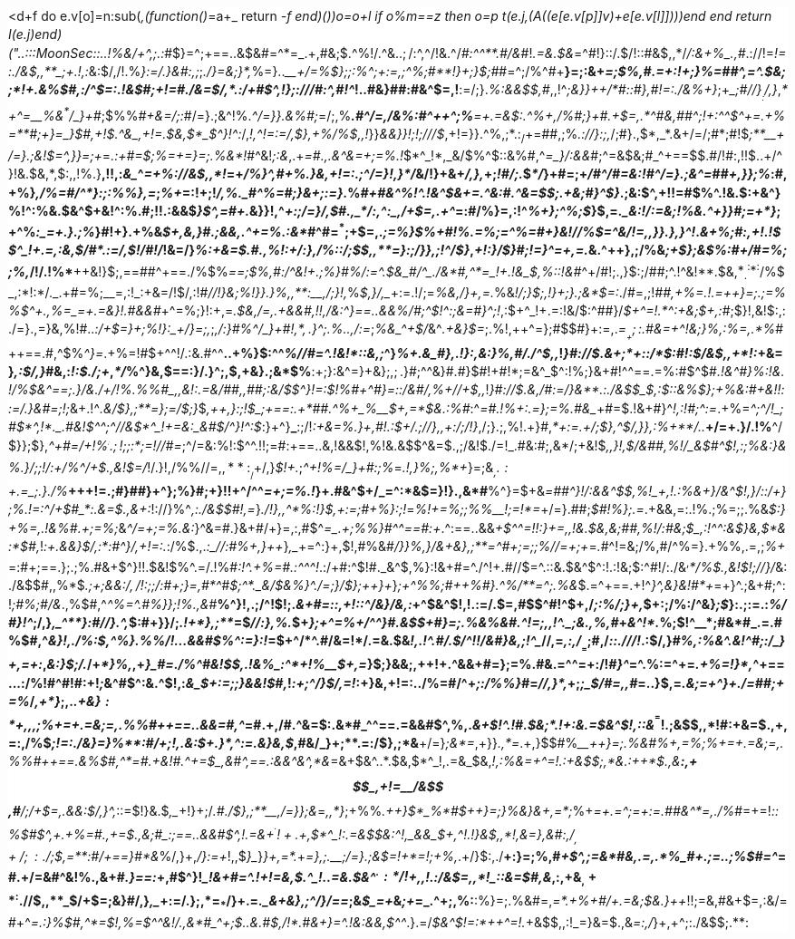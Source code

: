 <d+f do e.v[o]=n:sub(_,(function()_=a+_ return _-f end)())o=o+l if o%m==z then o=p t(e.j,(A((e[e.v[p]]*v)+e[e.v[l]])))end end return I(e.j)end)("..:::MoonSec::..!*%&/+^,;.:_#$}=^;+==..&$&#=^*=_.+,#&;$.^%!/.^&.$.;/:%&&#$^,^/!&.^/*#:^^**.#/&*#!_.=&.$&_=^#!}::/.$/!::#&$$,,*/$*/:&+%_.,#*.://!=*!=:./&$$,,**$_;+.!,:*&:$/,/!.%*}:=/.}&#:,;*;_./}=&;}*,_%=}..*__+/=%$};;:%^_;+:=,;^%;#**!_}+;}$;#*#=^;/%^#+**}=;:&+_$=$;$%,#*.=+:!+;}%=##^,=^.$&;;*!+.&%$#,:/^$=:.!&$#;+!=#./&=$/,*.:/+#$^,!*};:///#:^,#!^_!..#&}##:#&^$=,!**:=/;}.*%:&&$$,#*,,!^_;&}}++/*#::#},#!=:./&%+}_;+*_;#//}$__:$/,}*,_*+^=__%&$^*$_*/_}+#*;$%%_#+&=/;:_#/=}.;&^!%._^/=}}.&%#;_=/;,%*__.#^/=,/&%:#^++^;%__=+.=&$:.^%+,_/%#;}+#.+$=,.*^#&,##^;!+:^^$^+=_.+%=**#;+}=_}$$%^+==..;*&%$#,+!$.^&_,+!=.$&,$*_$^}!^:*/,_!,^!=:=/,$},+*%/%$,,*!_}}_&&}}!;!;///$_,+!=}}.^%$,;*.:_/+$=##,;%*.://}:;,*/;#}.,$*,_*.&+/=/;#*;#!$*;**__+/=}.;&!$=^,}}=;+*=_.:*+#=$;%*=+=}=;.%&*!_#^&!*;:&*,.+_=#.,.&^&=+;=%.!_$*^_!*,_&/$%^$::&%#,^*=_}/:&&*#;^=&$&;#_^+==$$.#/!#:,!!$..+/^}!&.$&,*,$:,,!%.}__,!!,:*&_*^_=+%://&$,,*!_=+_*/%}^,#*+%.}&,+!=:.;^/=}!,}*/_&/!}+&+_*/,}*,_+;*!_#/_;.*$_*/_}+#=;+*/#^/#=&:!#^/=}.;&^=*##*+,}};%*:#,+%}_,/%=#/^*}:;:%%},=_;_%+_=:!+;!*/,%._#^%=#;}&+;:=}.*%_#+#&^%!^.!&^$&+=.^&:#.^&=$$;.+&;#}^$}_.;&:$^,+!!=#$%^.!&.$:+&^}%!^:%&.$&^$+&!^:%.#;!!.:&&$*}$^,=#+.*&}}!,^*+:;/=}/,$#.,_*/:,^:_,/+$=,.+^*=:#/%}=,:!^_%+*}*;^%;$_}$,=*._&:!/:=&;!%&.^+}}#;*_=+*}_;+^%*:_=+.}.;%*}#!+}.+%&_$+,&,}#.;&&,.^+=%.:&*_#^#=$^*$;+$=,.*;=%}$%+#!%.=%_;=^%=#+}&!_//%$=^&/!_=,,}}.},}^_!*._&+%;#:,+!*.!$$^_!+.=,:&,$*/#*.:=/,$!/#!/_!&=/}*%:+&=$.#.,%!:_+/:},/%::/;$$,,**=}:;/}}_,;!^/$}*,_*+!*:}/$}#;!*=}^=+,=*._&.^++},;/%&_;+$};&$%:#+/#=%;;%,_/!/.!%*__++&!}$;,==##^+==./%$%_==;$%,#*:/^&!+.;%}#%/:=^.$&_#/^_./&*#,^*=_!+.!&_$,%::!&*#_^+/#!;.,}$:;/##;^.!^&!**.$&,$*_.^:*^:$/%$_,:*!:*/._.+#=%;__=,:!_:+&=/!$/,:!#_//!}&;%!}}.}%,,**:__,/;}!,_%*$,}/,_*+:=.!/;=*%&_,/_}+,=.*%&_!/;}$;,!}+;}.;&*$=:_./#=,;!*##,+%=.!._=++}=;.;=%%_$^+.,%=_=+.=&}!.#&&#*+^=%;}!:$%^!%#&,#++==.$+,=*.$&,/=,.+&&#_,!!_,/&:^}==..&&%/#;^$!^:;&=#}^;!*,:$+^_!+.=:!&/$:^##}/*$+^=!.*^:+&;$+,:*#;$}!,&!$:,:./=}.,=}&,%!#..*_:_/+$=}+;%!}:_+/}=;,*;_,/:}#%^_*/_}+#!,$*,.%+$}^;.%..,/:=*;*%&_^+$/*&^_.+&}$=_;.%!,++^=};#$$#}+:=,.*$=__+;:$.#&*_=+^!&;}%,:%=,.*%_#++==.#,^$%_^}=_.+%=!#$+^^!/.:&.#^^__..+%}$:^^_%//#=^.!&!*::&,;_^}*%+.&_#},.!}:,&:}%,#/./^$,,*!_}#://$.&+;*+::/*$:#!:$/&$$,,+$*!:_+&=}*,:$/,}*#&,:*!:$./;+*,_*/_%^}&,$==:}/.}^;,$,+&}.;&*$%__:+;}:&^=}+&}$;,;.%=#.+==#+$}#;^^&}#.#}$#!+#!*;=&^_$^:!%;}&+#!^^==.=%:#$^$#*.!&^#}%:!&.!/%$&^==;.}/&./+/!%.%%#_,,&!:.=&/##,,##;:&/$$^}!=:$!%#+^#}=::/&#/,%+//+$,,*!_}#://$.&,/*#:=/}&**.:./&$$_$,:*$::&%$};+%&:#+&!!*::=/.}&#=;!*;_&+.!^*._&/$},;**_=};=/$;}*$_,+*+,}:;!*$_;+==:.+*##.^%+_%__$+,=*$&.:%#_:^*=#.!%+:.=};=%.#&_*+#=$.!&+#}^_!,:!#;^:=_.+%=*^$%^*_,;+%#$;^/!_;#$*^,!*._.#&!$^^;^//&$*^_!+=&:_&#$/^}!^:$*:}+^}**_**:;/!_:+&=%.}+,#!.:$+/.;//}*,,*+:/;/!}_,/;}.;,%!.+}#,_*+:=.+/;$},_*^_$/,}},:%+_**/..*__+/=+.}/.!%__^/$}};$},_^+#=/+!%$_^^^_;.;!;;:%;$*;=!//#=_;$%,#*.$^/=&:%!:$^^.!!;=#:+==..&,!&&$!,%!&.&$$^&=$.,;/&!$./=!_.#&:#;,&*/;+&!$_,,}!,$/&##,%!/_&$#^$!,:*;%&:}&%.}/;;!/:+/%^*/+$.,&!$=/_!/.}!,/%%//$=,,**:__/+%^**;:$/,}*$!+.*;_^*+!%*=_*/_}+#:;%*=_.!,}%;,%*+_}=;&*$_,.:+.=%;!%$_;.}./%*__+++!=.;#}##}+^}$;$%}#;+}!!+^/^^_=+;=%.!_$%^/=%..&/#;+$}+.#&^$+/_=^:*&$=}!}.,&*#__%^}=$+&*=##^}!/:&&^$$,%!_+,!.:%&+}$/%$&^$!,}/::/+};%.!=:^/+$#_*:.&=$.,&+:*!://}%^*,:./&$$#!,=*}_./!},,^*%:!}$,_*+:=;#+%}:;!*=_%!+=%;;%%__!;=!*=_+/=}.##;_*$#!%};.*=_.+&&,=:.!%.;%=;;.%&_$:}+%=,.!&%#.+;=%;_&_^/=+;=%.&:_}^&=#.}&+#/+}=,:,#$^*=_.+;%%}#^^==#:+*.^:==..&&*+$^^=!!:}+=,,!&.$&,&;##,%!/:#&;$_,:!^^:&$}&,$*&:*$#,*!_:+.&&}$/,:*:#^}/,+!=:._:/%$.,.*:_//:#%+,}++*}*,_*+=^:}+,$!,#%&#*/}}%,}/&+&},;**_=^_#+;=;;_%_//=+;+*=_._#^!=&;/%,#/^%=}.+%%,.=,;_%+_=:#+;==.$%^#$};.;%.#&+$^}!!.$&!$%^.=/.!%#_:!^.+%=#.:^^^!_.:/+#:^$!#._&^$,%}:!&+#=^./^!+.#//$=^.::&.$&^$^:!.:!&;$:^#!/:./&$^,$_*/%$.,&!$!;_*//}/*&:./&$$#,,%*$_.;+;&*&:$/,/!$:;;*/:#+;}=,#*^_#*$;^*._&/$&%}^./=;_}/$};++_}+*}_;+^%%;#++%#}.^%/**=^;.%&_$.=^+==.+!^_}^,&}&!#*+_=+}^.;&+#;^:!*;#%;#/&*.,%$#,^*^%=^.#%}};!%.,&*#__%^}!,.;/^!$!;._&+#=::,+!::^/&}/&,:_+^$&^$!,!.:=/.$=,#$$^#!^$+,/*;:%/;}+,*$+:;/%:/^&}*;$*}:.;:=.:_%/#}!^_;/,}*,_^**}:#//}.^,*$:#+}}/;_.!+*},;**_=$_//:},%._$+*}_;+^=%+_/^^}#.&$$+#}=;.%&%&#.^!=;,,!^._;&.,%,#*+_&^!*._%;$!^__*;#&*#_.=.#%$#,^*&}!,./%:$,^%}_.%%$/$!...&&#$_%^:=}:!*=$+^/*^.#/&=!*/.=&.$&_!,.!^.#/.$/^!!/_*&#}&,;!^_*//,=*,:,/*$__=;%*;_*%*$#,/*::.///!*.:$/,}*#%,:%&^.&!_^#;_:/_}+,=+:*,_*&:}$;/*._/+_*}%,_,+*}_#=./%^#&!$$,.!&%_:^*+!%__$+,=*}$;}&&;,++!+.^&&+#=};=%.#&.=^^=+:/!_#}^_=^.%:=^+=_.+%=!}$*,%!/_^$_^+==...:/%$!%***.:/*$#^#!#:+!_;_&^#$^:&.^$!,:*&_$+:=;;}&&!$#,*!_:+;^/}$/,=!_:+}&,+!=:../%=#/^+*;:/%%}#*=_//,}*,_+;*;_$/#=,,#*=..}$,=*._&;=+^}+./=##;+_=%*/_,+*}_;,.*_.+&}$:*%*__++!*#&%&_$+,,,;_%+_=+.=&;$%,#*+_=+;=%.#&+$=,.%%_#++==..&&=#,^*=#.+,/#.^&=$:.&*#_^^==.=&&#$^,%,._&+$!^.!#.$&;$*.$!+:&.=$&^$!,::&_$^^=!.$;&$$,,*!#:+&=$.,+,=:,/%$_;*!=:./&}=}%**:#/+;!,.*&:$+.}*,_*^:=.&}&,$*,#&/_}+;**.=:/$},;*&__+/=}_;&*=_,+}}_.,*=_.+,}$$#%*__++}=;.%&#%+,=%;_%+_=+.=&;$%.#*^!=+;=%.#&+$=,.%%_#++==_.&%$#,^*=#.+&!#.^+=$_,&*#_^,==.:&&^&^,*&_=&+$&^..*.$&,$*^_!,.=&_$&,*!,:%&_=+^=!.:+&$$;,*&.:++*$.,&**:,+$$_,+!=__/&$$,#**/;/+$=,.&&:$/,}^,_*::=$!}&.$*,_*+!}+;/*.#./$},;**__,/=}};&*=_,,*}_;+%%_.++}$*_%*#$++}=;}%&}&+,=*;_%+_=+.=^;$%##*+$=+:=.##&^*=,./%_#=+=!_::%$#$^*,+.+%=#.,+=$.,&;#_:;==..&&#$^,!*.=&+$^^.!+.$+,$*^_!:.=&$$&:^!,_&&_$+,^!.!}&$$,,*!$*,&=}*,&*#:,/*$_,+/;:./;$$,=**:#/+==}#*&_%/,}+,_/}:=+_!,,$*}_*}_}+,=*._+_=},;.*__;/=}.;&*$=!+*=!;+%,_.+/}$:,./__+:}=;$%&=^+,!&:=%+#^+.*,;$%,#*+$^,;=&*#&,.=,.*%_#+.;=..;%$#=^*=#.+/=&#^&!%.,&+#_.}==:_+,#$^}!*_!&+#=^.!+!=&,$.^_!..=&.$&^$^.:*/!$+,,!.:/&$=,,*!_::&=$#,&*,:,+&$_,+*^:.//$$,,**_$/+$=;**&}#/,}*,_*+:=/.};,$*=_*/$}+.=*._&+&},;^*_/}/==_;&*$_=+*&*;+*=_.^+**;,%:__:%}=;.%&#=,_=*.+%+#/+.=&;$&.}++_!!;=&,#&+$=,:&/=#+^_=.:}%$#,^*=$!,%=$^^&!/.,&*#_^+;$..&.#$,/!*.#&+}=^.!&:&&,$^^_.}.=/_$&^$!=:*$+$+^=!._+&$$,,:!_=}&=$.,&*=:,/*}+,+^;:./&$$;.**: